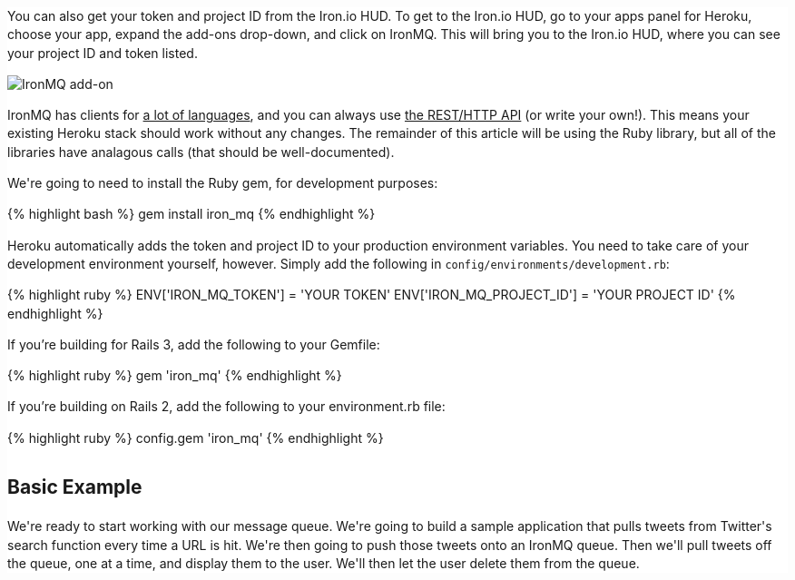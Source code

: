 You can also get your token and project ID from the Iron.io HUD. To get to the 
Iron.io HUD, go to your apps panel for Heroku, choose your app, expand the 
add-ons drop-down, and click on IronMQ. This will bring you to the Iron.io HUD, 
where you can see your project ID and token listed.

![IronMQ add-on](http://i.imgur.com/RpEzb.png)

IronMQ has clients for [a lot of languages](/mq/code/libraries/), and you can 
always use [the REST/HTTP API](/mq/reference/api/) (or write your own!). This 
means your existing Heroku stack should work without any changes. The 
remainder of this article will be using the Ruby library, but all of the 
libraries have analagous calls (that should be well-documented).

We're going to need to install the Ruby gem, for development purposes:

<div class="grey-box">
{% highlight bash %}
gem install iron_mq
{% endhighlight %}
</div>

Heroku automatically adds the token and project ID to your production 
environment variables. You need to take care of your development environment 
yourself, however. Simply add the following in `config/environments/development.rb`:

<div class="ruby">
{% highlight ruby %}
ENV['IRON_MQ_TOKEN'] = 'YOUR TOKEN'
ENV['IRON_MQ_PROJECT_ID'] = 'YOUR PROJECT ID'
{% endhighlight %}
</div>

If you’re building for Rails 3, add the following to your Gemfile:

<div class="ruby">
{% highlight ruby %}
gem 'iron_mq'
{% endhighlight %}
</div>

If you’re building on Rails 2, add the following to your environment.rb file:

<div class="ruby">
{% highlight ruby %}
config.gem 'iron_mq'
{% endhighlight %}
</div>

## Basic Example

We're ready to start working with our message queue. We're going to build a 
sample application that pulls tweets from Twitter's search function every time 
a URL is hit. We're then going to push those tweets onto an IronMQ queue. Then 
we'll pull tweets off the queue, one at a time, and display them to the user. 
We'll then let the user delete them from the queue.

